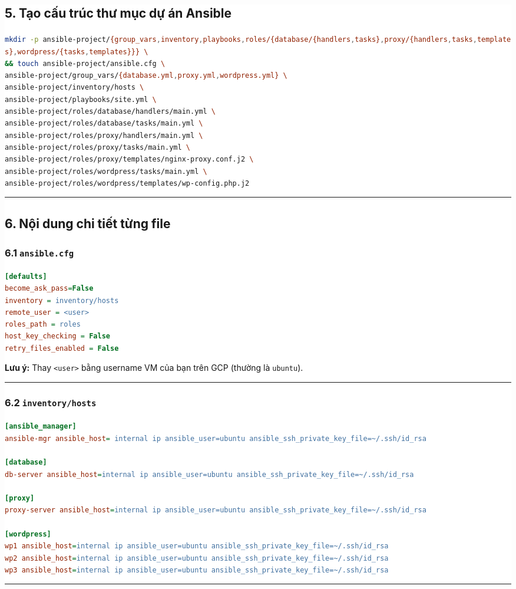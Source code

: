 ## 5. Tạo cấu trúc thư mục dự án Ansible

```sh
mkdir -p ansible-project/{group_vars,inventory,playbooks,roles/{database/{handlers,tasks},proxy/{handlers,tasks,templates},wordpress/{tasks,templates}}} \
&& touch ansible-project/ansible.cfg \
ansible-project/group_vars/{database.yml,proxy.yml,wordpress.yml} \
ansible-project/inventory/hosts \
ansible-project/playbooks/site.yml \
ansible-project/roles/database/handlers/main.yml \
ansible-project/roles/database/tasks/main.yml \
ansible-project/roles/proxy/handlers/main.yml \
ansible-project/roles/proxy/tasks/main.yml \
ansible-project/roles/proxy/templates/nginx-proxy.conf.j2 \
ansible-project/roles/wordpress/tasks/main.yml \
ansible-project/roles/wordpress/templates/wp-config.php.j2

```

---

## 6. Nội dung chi tiết từng file

### 6.1 `ansible.cfg`
```ini
[defaults]
become_ask_pass=False
inventory = inventory/hosts
remote_user = <user>
roles_path = roles
host_key_checking = False
retry_files_enabled = False
```  
**Lưu ý:** Thay `<user>` bằng username VM của bạn trên GCP (thường là `ubuntu`).

---

### 6.2 `inventory/hosts`
```ini
[ansible_manager]
ansible-mgr ansible_host= internal ip ansible_user=ubuntu ansible_ssh_private_key_file=~/.ssh/id_rsa

[database]
db-server ansible_host=internal ip ansible_user=ubuntu ansible_ssh_private_key_file=~/.ssh/id_rsa

[proxy]
proxy-server ansible_host=internal ip ansible_user=ubuntu ansible_ssh_private_key_file=~/.ssh/id_rsa

[wordpress]
wp1 ansible_host=internal ip ansible_user=ubuntu ansible_ssh_private_key_file=~/.ssh/id_rsa
wp2 ansible_host=internal ip ansible_user=ubuntu ansible_ssh_private_key_file=~/.ssh/id_rsa
wp3 ansible_host=internal ip ansible_user=ubuntu ansible_ssh_private_key_file=~/.ssh/id_rsa
```

---